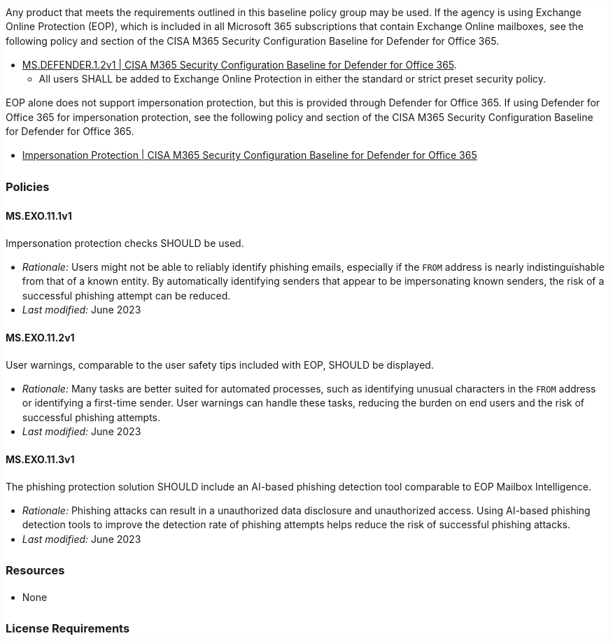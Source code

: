 Any product that meets the requirements outlined in this baseline
policy group may be used. If the agency is using Exchange Online Protection
(EOP), which is included in all Microsoft 365 subscriptions that contain
Exchange Online mailboxes, see the following policy and section of the CISA
M365 Security Configuration Baseline for Defender for Office 365.

- [MS.DEFENDER.1.2v1 \| CISA M365 Security Configuration Baseline for Defender for Office 365](./defender.md#msdefender12v1).
  - All users SHALL be added to Exchange Online Protection in either the standard or strict preset security policy.

EOP alone does not support impersonation protection, but this is provided through
Defender for Office 365. If using Defender for Office 365 for impersonation protection, see the following policy and section of the CISA M365 Security Configuration Baseline for Defender for Office 365.

- [Impersonation Protection \| CISA M365 Security Configuration Baseline for Defender for Office 365](./defender.md#2-impersonation-protection)

### Policies

#### MS.EXO.11.1v1
Impersonation protection checks SHOULD be used.


- _Rationale:_ Users might not be able to reliably identify phishing emails, especially
if the `FROM` address is nearly indistinguishable from that of a known entity.
By automatically identifying senders that appear to be impersonating known
senders, the risk of a successful phishing attempt can be reduced.
- _Last modified:_ June 2023

#### MS.EXO.11.2v1
User warnings, comparable to the user safety tips included with EOP, SHOULD be displayed.


- _Rationale:_ Many tasks are better suited for automated processes, such as identifying
unusual characters in the `FROM` address or identifying a first-time sender.
User warnings can handle these tasks, reducing the burden on end users and the risk of
successful phishing attempts.
- _Last modified:_ June 2023

#### MS.EXO.11.3v1
The phishing protection solution SHOULD include an AI-based phishing detection tool comparable to EOP Mailbox Intelligence.


- _Rationale:_ Phishing attacks can result in a unauthorized data disclosure and unauthorized access. Using AI-based phishing detection tools to improve the detection rate of phishing attempts helps reduce the risk of successful phishing attacks.
- _Last modified:_ June 2023

### Resources

- None

### License Requirements

